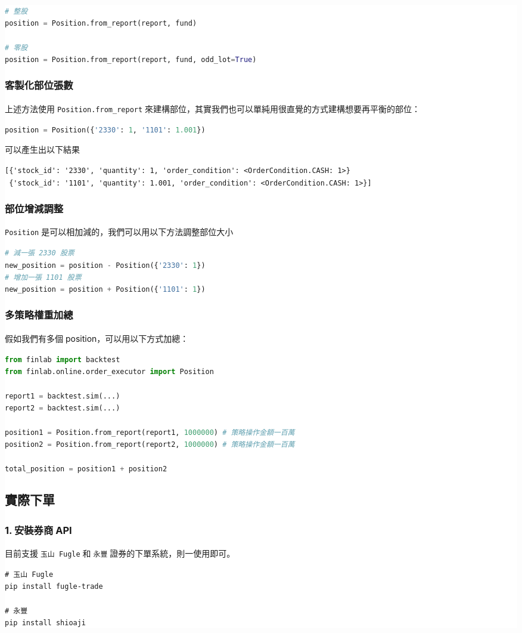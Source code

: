 ```py
# 整股
position = Position.from_report(report, fund)

# 零股
position = Position.from_report(report, fund, odd_lot=True)
```

### 客製化部位張數

上述方法使用 `Position.from_report` 來建構部位，其實我們也可以單純用很直覺的方式建構想要再平衡的部位：

```py
position = Position({'2330': 1, '1101': 1.001})
```
可以產生出以下結果
```
[{'stock_id': '2330', 'quantity': 1, 'order_condition': <OrderCondition.CASH: 1>}
 {'stock_id': '1101', 'quantity': 1.001, 'order_condition': <OrderCondition.CASH: 1>}]
```

### 部位增減調整

`Position` 是可以相加減的，我們可以用以下方法調整部位大小

```py
# 減一張 2330 股票
new_position = position - Position({'2330': 1})
# 增加一張 1101 股票
new_position = position + Position({'1101': 1})
```

### 多策略權重加總

假如我們有多個 position，可以用以下方式加總：
```py
from finlab import backtest
from finlab.online.order_executor import Position

report1 = backtest.sim(...)
report2 = backtest.sim(...)

position1 = Position.from_report(report1, 1000000) # 策略操作金額一百萬
position2 = Position.from_report(report2, 1000000) # 策略操作金額一百萬

total_position = position1 + position2
```

## 實際下單

### 1. 安裝券商 API
目前支援 `玉山 Fugle` 和 `永豐` 證券的下單系統，則一使用即可。
```
# 玉山 Fugle
pip install fugle-trade

# 永豐
pip install shioaji
```
